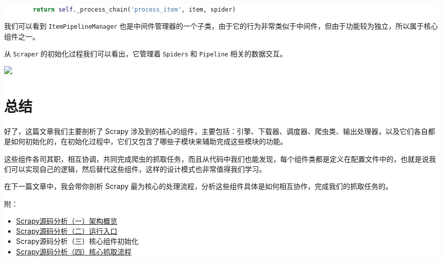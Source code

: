 ```python
        return self._process_chain('process_item', item, spider)
```

我们可以看到 `ItemPipelineManager` 也是中间件管理器的一个子类，由于它的行为非常类似于中间件，但由于功能较为独立，所以属于核心组件之一。

从 `Scraper` 的初始化过程我们可以看出，它管理着 `Spiders` 和 `Pipeline` 相关的数据交互。

<img src="https://kaito-blog-1253469779.cos.ap-beijing.myqcloud.com/1482242739.png" />

# 总结

好了，这篇文章我们主要剖析了 Scrapy 涉及到的核心的组件，主要包括：引擎、下载器、调度器、爬虫类、输出处理器，以及它们各自都是如何初始化的，在初始化过程中，它们又包含了哪些子模块来辅助完成这些模块的功能。

这些组件各司其职，相互协调，共同完成爬虫的抓取任务，而且从代码中我们也能发现，每个组件类都是定义在配置文件中的，也就是说我们可以实现自己的逻辑，然后替代这些组件，这样的设计模式也非常值得我们学习。

在下一篇文章中，我会带你剖析 Scrapy 最为核心的处理流程，分析这些组件具体是如何相互协作，完成我们的抓取任务的。

附：

- [Scrapy源码分析（一）架构概览](http://kaito-kidd.com/2016/11/01/scrapy-code-analyze-architecture/)
- [Scrapy源码分析（二）运行入口](http://kaito-kidd.com/2016/11/09/scrapy-code-analyze-entrance/)
- Scrapy源码分析（三）核心组件初始化
- [Scrapy源码分析（四）核心抓取流程](http://kaito-kidd.com/2016/12/07/scrapy-code-analyze-core-process/)

